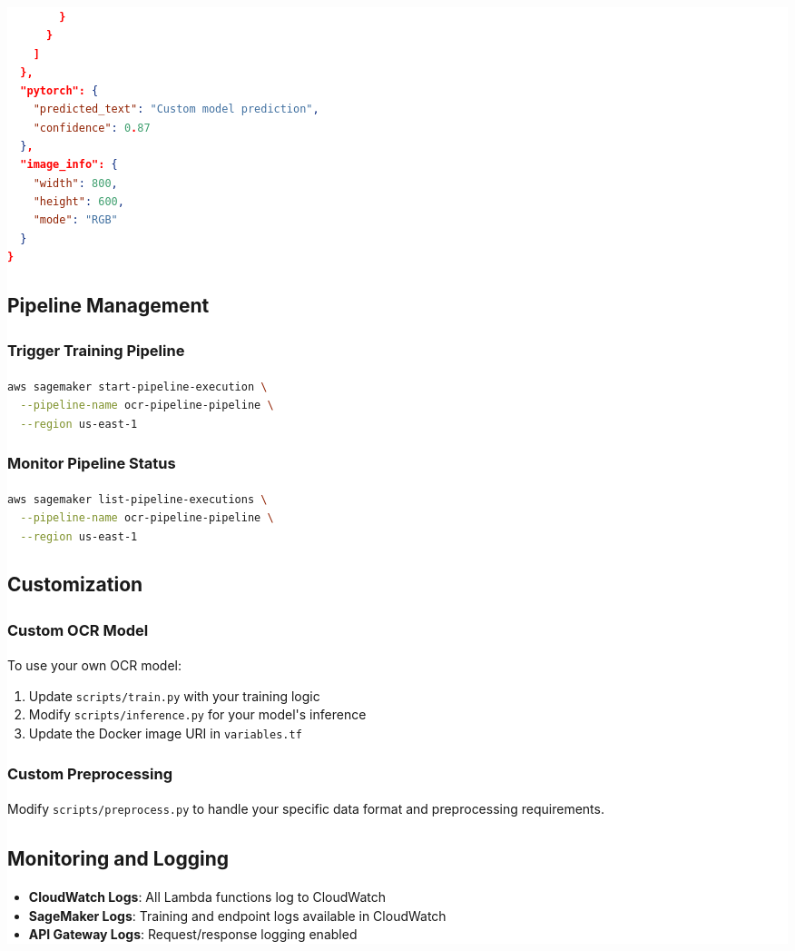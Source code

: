 ```json
        }
      }
    ]
  },
  "pytorch": {
    "predicted_text": "Custom model prediction",
    "confidence": 0.87
  },
  "image_info": {
    "width": 800,
    "height": 600,
    "mode": "RGB"
  }
}
```

## Pipeline Management

### Trigger Training Pipeline

```bash
aws sagemaker start-pipeline-execution \
  --pipeline-name ocr-pipeline-pipeline \
  --region us-east-1
```

### Monitor Pipeline Status

```bash
aws sagemaker list-pipeline-executions \
  --pipeline-name ocr-pipeline-pipeline \
  --region us-east-1
```

## Customization

### Custom OCR Model

To use your own OCR model:

1. Update `scripts/train.py` with your training logic
2. Modify `scripts/inference.py` for your model's inference
3. Update the Docker image URI in `variables.tf`

### Custom Preprocessing

Modify `scripts/preprocess.py` to handle your specific data format and preprocessing requirements.

## Monitoring and Logging

- **CloudWatch Logs**: All Lambda functions log to CloudWatch
- **SageMaker Logs**: Training and endpoint logs available in CloudWatch
- **API Gateway Logs**: Request/response logging enabled
